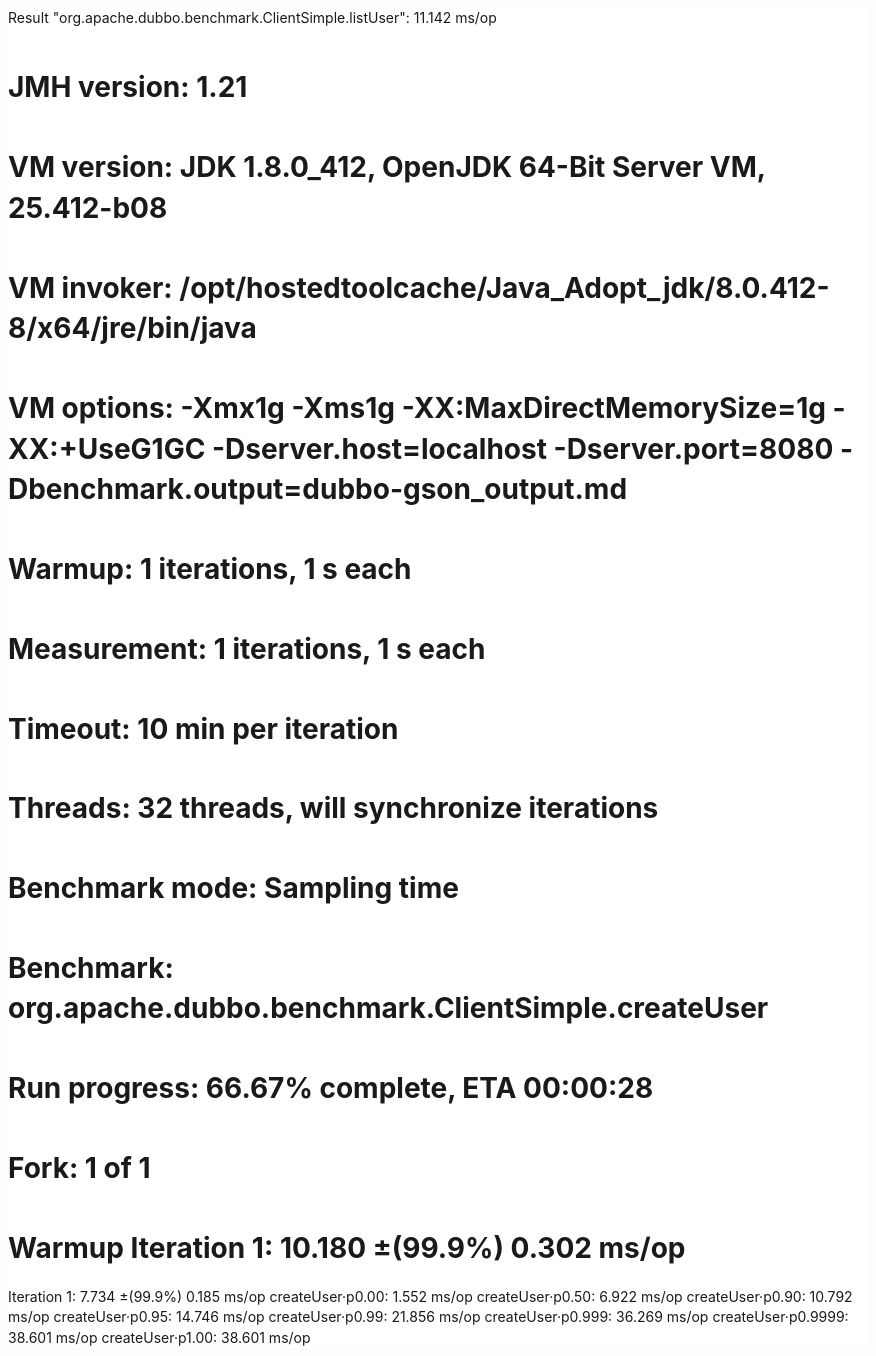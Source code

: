
Result "org.apache.dubbo.benchmark.ClientSimple.listUser":
  11.142 ms/op


# JMH version: 1.21
# VM version: JDK 1.8.0_412, OpenJDK 64-Bit Server VM, 25.412-b08
# VM invoker: /opt/hostedtoolcache/Java_Adopt_jdk/8.0.412-8/x64/jre/bin/java
# VM options: -Xmx1g -Xms1g -XX:MaxDirectMemorySize=1g -XX:+UseG1GC -Dserver.host=localhost -Dserver.port=8080 -Dbenchmark.output=dubbo-gson_output.md
# Warmup: 1 iterations, 1 s each
# Measurement: 1 iterations, 1 s each
# Timeout: 10 min per iteration
# Threads: 32 threads, will synchronize iterations
# Benchmark mode: Sampling time
# Benchmark: org.apache.dubbo.benchmark.ClientSimple.createUser

# Run progress: 66.67% complete, ETA 00:00:28
# Fork: 1 of 1
# Warmup Iteration   1: 10.180 ±(99.9%) 0.302 ms/op
Iteration   1: 7.734 ±(99.9%) 0.185 ms/op
                 createUser·p0.00:   1.552 ms/op
                 createUser·p0.50:   6.922 ms/op
                 createUser·p0.90:   10.792 ms/op
                 createUser·p0.95:   14.746 ms/op
                 createUser·p0.99:   21.856 ms/op
                 createUser·p0.999:  36.269 ms/op
                 createUser·p0.9999: 38.601 ms/op
                 createUser·p1.00:   38.601 ms/op

